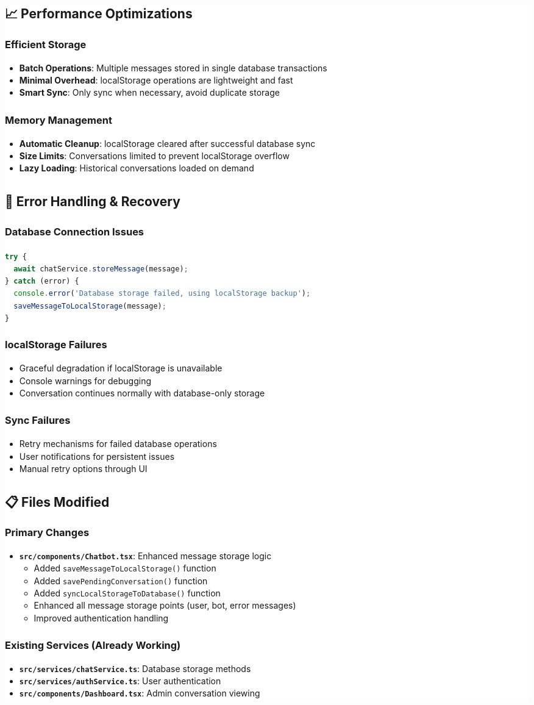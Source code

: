 ## 📈 Performance Optimizations

### **Efficient Storage**
- **Batch Operations**: Multiple messages stored in single database transactions
- **Minimal Overhead**: localStorage operations are lightweight and fast
- **Smart Sync**: Only sync when necessary, avoid duplicate storage

### **Memory Management**
- **Automatic Cleanup**: localStorage cleared after successful database sync
- **Size Limits**: Conversations limited to prevent localStorage overflow
- **Lazy Loading**: Historical conversations loaded on demand

## 🔧 Error Handling & Recovery

### **Database Connection Issues**
```typescript
try {
  await chatService.storeMessage(message);
} catch (error) {
  console.error('Database storage failed, using localStorage backup');
  saveMessageToLocalStorage(message);
}
```

### **localStorage Failures**
- Graceful degradation if localStorage is unavailable
- Console warnings for debugging
- Conversation continues normally with database-only storage

### **Sync Failures**
- Retry mechanisms for failed database operations
- User notifications for persistent issues
- Manual retry options through UI

## 📋 Files Modified

### **Primary Changes**
- **`src/components/Chatbot.tsx`**: Enhanced message storage logic
  - Added `saveMessageToLocalStorage()` function
  - Added `savePendingConversation()` function  
  - Added `syncLocalStorageToDatabase()` function
  - Enhanced all message storage points (user, bot, error messages)
  - Improved authentication handling

### **Existing Services** (Already Working)
- **`src/services/chatService.ts`**: Database storage methods
- **`src/services/authService.ts`**: User authentication
- **`src/components/Dashboard.tsx`**: Admin conversation viewing
